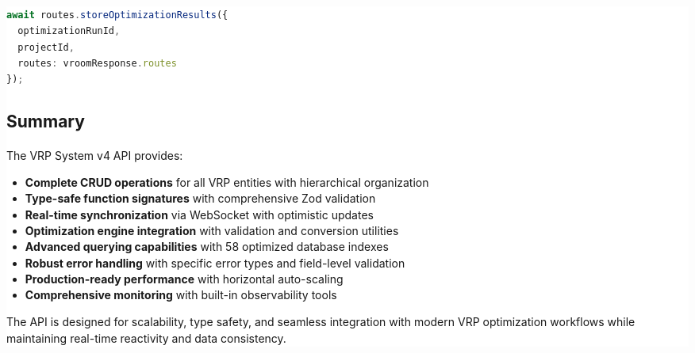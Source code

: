 ```typescript
await routes.storeOptimizationResults({
  optimizationRunId,
  projectId,
  routes: vroomResponse.routes
});
```

## Summary

The VRP System v4 API provides:

- **Complete CRUD operations** for all VRP entities with hierarchical organization
- **Type-safe function signatures** with comprehensive Zod validation
- **Real-time synchronization** via WebSocket with optimistic updates
- **Optimization engine integration** with validation and conversion utilities
- **Advanced querying capabilities** with 58 optimized database indexes
- **Robust error handling** with specific error types and field-level validation
- **Production-ready performance** with horizontal auto-scaling
- **Comprehensive monitoring** with built-in observability tools

The API is designed for scalability, type safety, and seamless integration with modern VRP optimization workflows while maintaining real-time reactivity and data consistency.